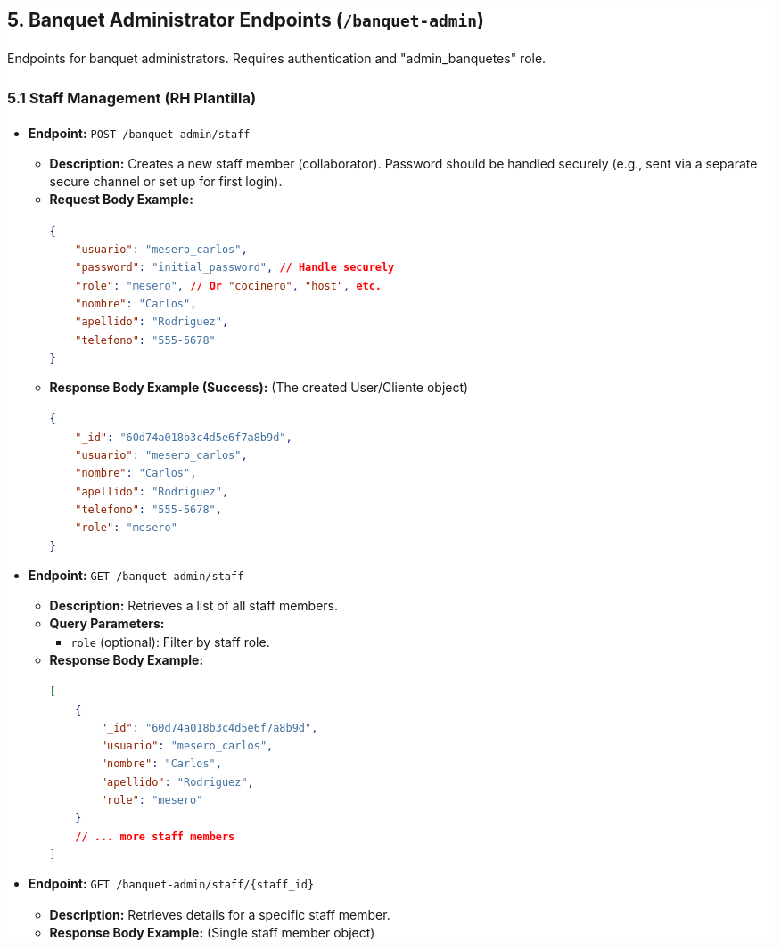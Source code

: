 
## 5. Banquet Administrator Endpoints (`/banquet-admin`)

Endpoints for banquet administrators. Requires authentication and "admin_banquetes" role.

### 5.1 Staff Management (RH Plantilla)

* **Endpoint:** `POST /banquet-admin/staff`
    * **Description:** Creates a new staff member (collaborator). Password should be handled securely (e.g., sent via a separate secure channel or set up for first login).
    * **Request Body Example:**
        ```json
        {
            "usuario": "mesero_carlos",
            "password": "initial_password", // Handle securely
            "role": "mesero", // Or "cocinero", "host", etc.
            "nombre": "Carlos",
            "apellido": "Rodriguez",
            "telefono": "555-5678"
        }
        ```
    * **Response Body Example (Success):** (The created User/Cliente object)
        ```json
        {
            "_id": "60d74a018b3c4d5e6f7a8b9d",
            "usuario": "mesero_carlos",
            "nombre": "Carlos",
            "apellido": "Rodriguez",
            "telefono": "555-5678",
            "role": "mesero"
        }
        ```

* **Endpoint:** `GET /banquet-admin/staff`
    * **Description:** Retrieves a list of all staff members.
    * **Query Parameters:**
        * `role` (optional): Filter by staff role.
    * **Response Body Example:**
        ```json
        [
            {
                "_id": "60d74a018b3c4d5e6f7a8b9d",
                "usuario": "mesero_carlos",
                "nombre": "Carlos",
                "apellido": "Rodriguez",
                "role": "mesero"
            }
            // ... more staff members
        ]
        ```

* **Endpoint:** `GET /banquet-admin/staff/{staff_id}`
    * **Description:** Retrieves details for a specific staff member.
    * **Response Body Example:** (Single staff member object)
